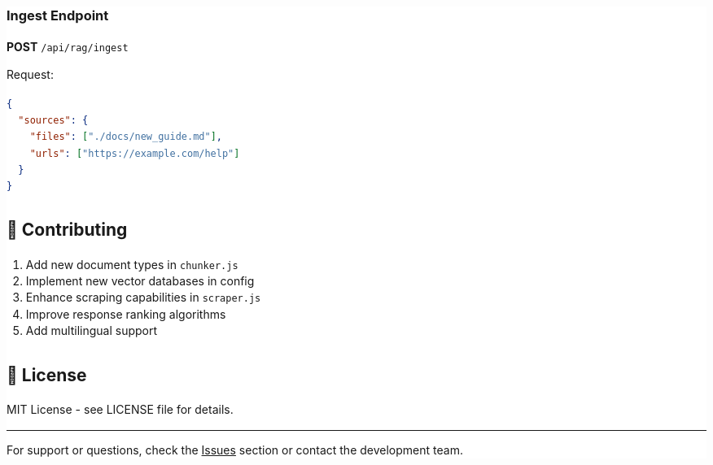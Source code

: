 ### Ingest Endpoint

**POST** `/api/rag/ingest`

Request:
```json
{
  "sources": {
    "files": ["./docs/new_guide.md"],
    "urls": ["https://example.com/help"]
  }
}
```

## 🤝 Contributing

1. Add new document types in `chunker.js`
2. Implement new vector databases in config
3. Enhance scraping capabilities in `scraper.js`
4. Improve response ranking algorithms
5. Add multilingual support

## 📄 License

MIT License - see LICENSE file for details.

---

For support or questions, check the [Issues](https://github.com/your-repo/issues) section or contact the development team.